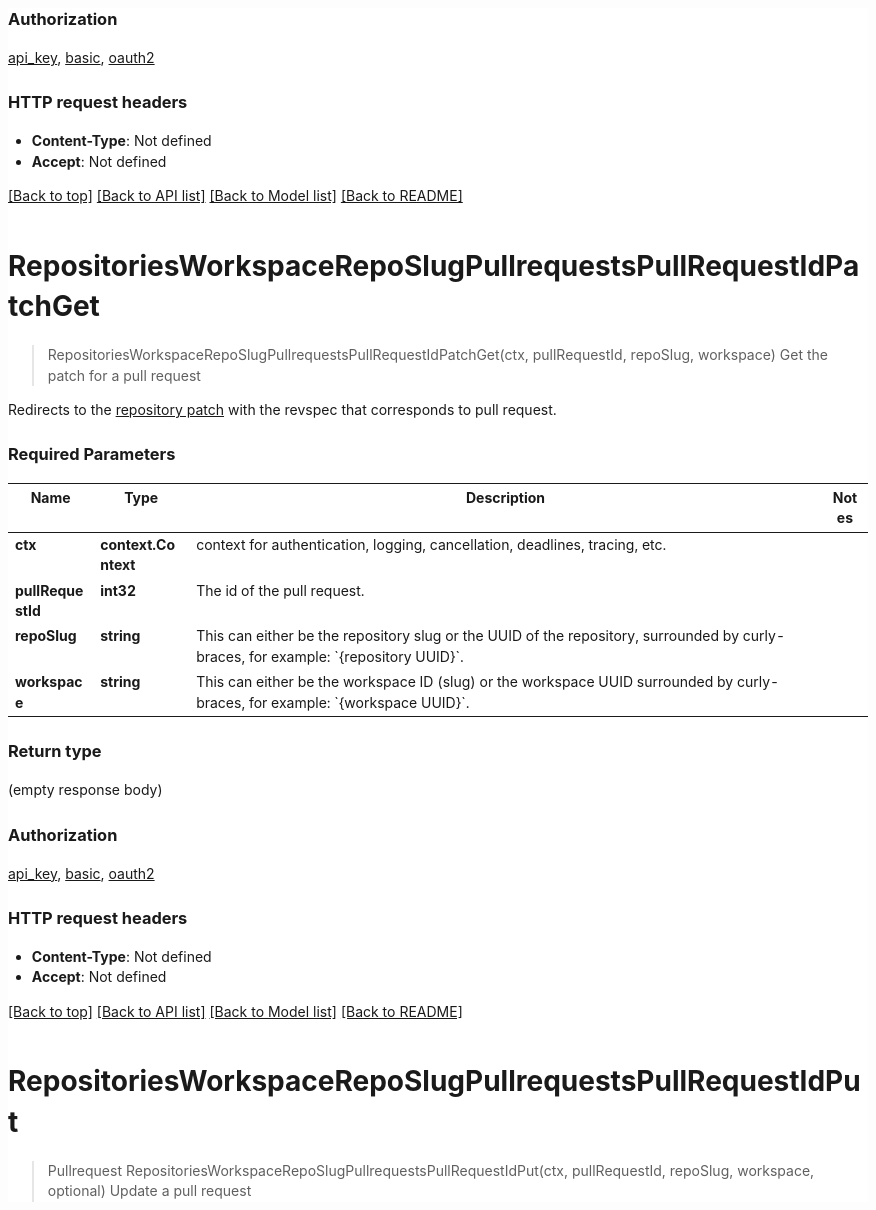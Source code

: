 ### Authorization

[api_key](../README.md#api_key), [basic](../README.md#basic), [oauth2](../README.md#oauth2)

### HTTP request headers

 - **Content-Type**: Not defined
 - **Accept**: Not defined

[[Back to top]](#) [[Back to API list]](../README.md#documentation-for-api-endpoints) [[Back to Model list]](../README.md#documentation-for-models) [[Back to README]](../README.md)

# **RepositoriesWorkspaceRepoSlugPullrequestsPullRequestIdPatchGet**
> RepositoriesWorkspaceRepoSlugPullrequestsPullRequestIdPatchGet(ctx, pullRequestId, repoSlug, workspace)
Get the patch for a pull request

Redirects to the [repository patch](/cloud/bitbucket/rest/api-group-commits/#api-repositories-workspace-repo-slug-patch-spec-get) with the revspec that corresponds to pull request.

### Required Parameters

Name | Type | Description  | Notes
------------- | ------------- | ------------- | -------------
 **ctx** | **context.Context** | context for authentication, logging, cancellation, deadlines, tracing, etc.
  **pullRequestId** | **int32**| The id of the pull request. | 
  **repoSlug** | **string**| This can either be the repository slug or the UUID of the repository, surrounded by curly-braces, for example: &#x60;{repository UUID}&#x60;.  | 
  **workspace** | **string**| This can either be the workspace ID (slug) or the workspace UUID surrounded by curly-braces, for example: &#x60;{workspace UUID}&#x60;.  | 

### Return type

 (empty response body)

### Authorization

[api_key](../README.md#api_key), [basic](../README.md#basic), [oauth2](../README.md#oauth2)

### HTTP request headers

 - **Content-Type**: Not defined
 - **Accept**: Not defined

[[Back to top]](#) [[Back to API list]](../README.md#documentation-for-api-endpoints) [[Back to Model list]](../README.md#documentation-for-models) [[Back to README]](../README.md)

# **RepositoriesWorkspaceRepoSlugPullrequestsPullRequestIdPut**
> Pullrequest RepositoriesWorkspaceRepoSlugPullrequestsPullRequestIdPut(ctx, pullRequestId, repoSlug, workspace, optional)
Update a pull request
